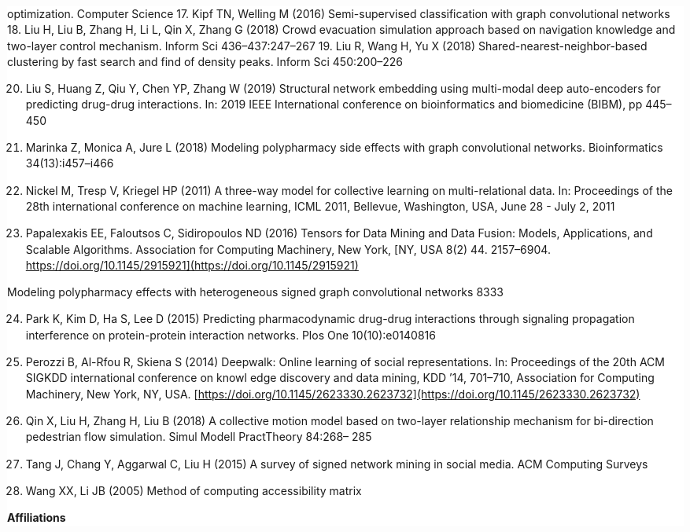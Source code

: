 optimization. Computer Science
17. Kipf TN, Welling M (2016) Semi-supervised classification with
graph convolutional networks
18. Liu H, Liu B, Zhang H, Li L, Qin X, Zhang G (2018) Crowd
evacuation simulation approach based on navigation knowledge
and two-layer control mechanism. Inform Sci 436–437:247–267
19. Liu R, Wang H, Yu X (2018) Shared-nearest-neighbor-based
clustering by fast search and find of density peaks. Inform Sci
450:200–226

20. Liu S, Huang Z, Qiu Y, Chen YP, Zhang W (2019) Structural
network embedding using multi-modal deep auto-encoders for
predicting drug-drug interactions. In: 2019 IEEE International
conference on bioinformatics and biomedicine (BIBM), pp 445–
450

21. Marinka Z, Monica A, Jure L (2018) Modeling polypharmacy
side effects with graph convolutional networks. Bioinformatics
34(13):i457–i466
22. Nickel M, Tresp V, Kriegel HP (2011) A three-way model for
collective learning on multi-relational data. In: Proceedings of the
28th international conference on machine learning, ICML 2011,
Bellevue, Washington, USA, June 28 - July 2, 2011
23. Papalexakis EE, Faloutsos C, Sidiropoulos ND (2016) Tensors for
Data Mining and Data Fusion: Models, Applications, and Scalable
Algorithms. Association for Computing Machinery, New York,
[NY, USA 8(2) 44. 2157–6904. https://doi.org/10.1145/2915921](https://doi.org/10.1145/2915921)


Modeling polypharmacy effects with heterogeneous signed graph convolutional networks 8333



24. Park K, Kim D, Ha S, Lee D (2015) Predicting pharmacodynamic drug-drug interactions through signaling propagation
interference on protein-protein interaction networks. Plos One
10(10):e0140816
25. Perozzi B, Al-Rfou R, Skiena S (2014) Deepwalk: Online
learning of social representations. In: Proceedings of the
20th ACM SIGKDD international conference on knowl
edge discovery and data mining, KDD ’14, 701–710, Association for Computing Machinery, New York, NY, USA.
[https://doi.org/10.1145/2623330.2623732](https://doi.org/10.1145/2623330.2623732)
26. Qin X, Liu H, Zhang H, Liu B (2018) A collective motion
model based on two-layer relationship mechanism for bi-direction
pedestrian flow simulation. Simul Modell PractTheory 84:268–
285

27. Tang J, Chang Y, Aggarwal C, Liu H (2015) A survey of signed
network mining in social media. ACM Computing Surveys
28. Wang XX, Li JB (2005) Method of computing accessibility matrix


**Affiliations**

